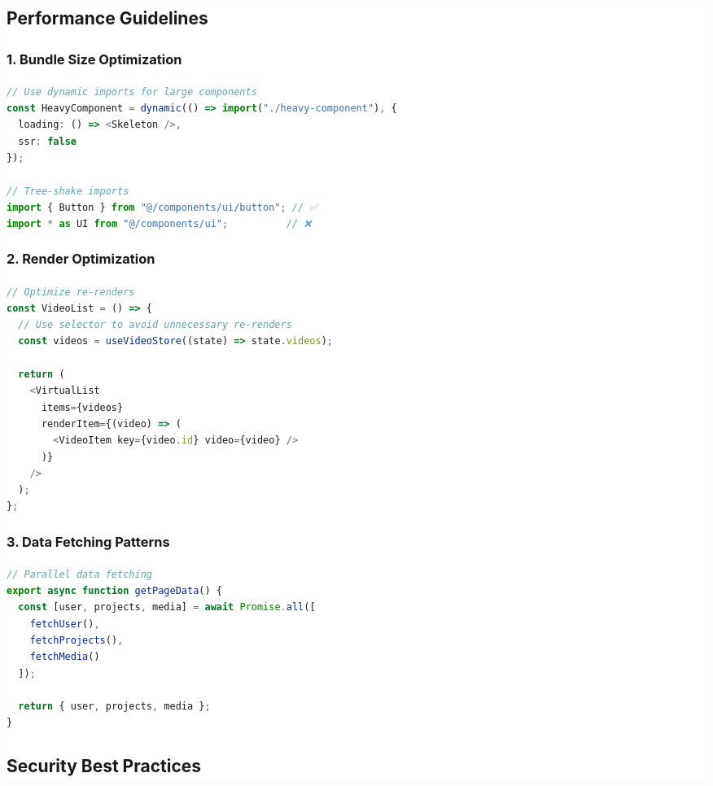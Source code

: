 ## Performance Guidelines

### 1. Bundle Size Optimization

```typescript
// Use dynamic imports for large components
const HeavyComponent = dynamic(() => import("./heavy-component"), {
  loading: () => <Skeleton />,
  ssr: false
});

// Tree-shake imports
import { Button } from "@/components/ui/button"; // ✅
import * as UI from "@/components/ui";          // ❌
```

### 2. Render Optimization

```typescript
// Optimize re-renders
const VideoList = () => {
  // Use selector to avoid unnecessary re-renders
  const videos = useVideoStore((state) => state.videos);
  
  return (
    <VirtualList
      items={videos}
      renderItem={(video) => (
        <VideoItem key={video.id} video={video} />
      )}
    />
  );
};
```

### 3. Data Fetching Patterns

```typescript
// Parallel data fetching
export async function getPageData() {
  const [user, projects, media] = await Promise.all([
    fetchUser(),
    fetchProjects(),
    fetchMedia()
  ]);
  
  return { user, projects, media };
}
```

## Security Best Practices
